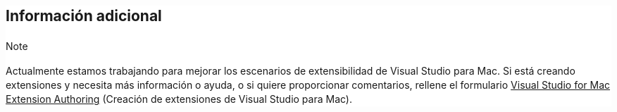 ## <a name="additional-information"></a>Información adicional

> [!NOTE]
Actualmente estamos trabajando para mejorar los escenarios de extensibilidad de Visual Studio para Mac. Si está creando extensiones y necesita más información o ayuda, o si quiere proporcionar comentarios, rellene el formulario [Visual Studio for Mac Extension Authoring](https://aka.ms/vsmac-extensions-survey) (Creación de extensiones de Visual Studio para Mac).